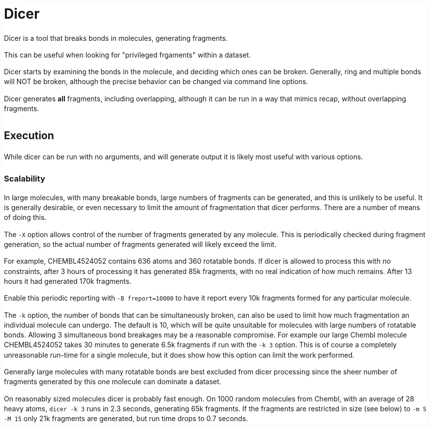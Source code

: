 # Dicer

Dicer is a tool that breaks bonds in molecules, generating fragments.

This can be useful when looking for "privileged frgaments" within a
dataset.

Dicer starts by examining the bonds in the molecule, and deciding which ones
can be broken. Generally, ring and multiple bonds will NOT be broken, although the 
precise behavior can be changed via command line options.

Dicer generates **all** fragments, including overlapping, although it can
be run in a way that mimics recap, without overlapping fragments.

## Execution

While dicer can be run with no arguments, and will generate output
it is likely most useful with various options.

### Scalability
In large molecules, with many breakable bonds, large numbers of fragments can be
generated, and this is unlikely to be useful. It is generally desirable, or
even necessary to limit the amount of fragmentation that dicer performs. There
are a number of means of doing this.

The `-X` option allows control of the number of fragments generated by any
molecule.  This is periodically checked during fragment generation, so the
actual number of fragments generated will likely exceed the limit.

For example, CHEMBL4524052 contains 636 atoms and 360 rotatable bonds. If dicer
is allowed to process this with no constraints, after 3 hours of processing
it has generated 85k fragments, with no real indication of how much remains.
After 13 hours it had generated 170k fragments.

Enable this periodic reporting with `-B freport=10000` to have it report every 10k 
fragments formed for any particular molecule.

The `-k` option, the number of bonds that can be simultaneously broken,
can also be used to limit how much fragmentation an individual
molecule can undergo. The default is 10, which will be quite unsuitable for
molecules with large numbers of rotatable bonds. Allowing 3 simultaneous bond
breakages may be a reasonable compromise. For example our large Chembl molecule
CHEMBL4524052 takes 30 minutes to generate 6.5k fragments if run with the `-k 3`
option. This is of course a completely unreasonable run-time for a single
molecule, but it does show how this option can limit the work performed.

Generally large molecules with many rotatable bonds are best excluded from dicer
processing since the sheer number of fragments generated by this one molecule
can dominate a dataset.

On reasonably sized molecules dicer is probably fast enough.  On 1000 random
molecules from Chembl, with an average of 28 heavy atoms, `dicer -k 3` runs in
2.3 seconds, generating 65k fragments. If the fragments are restricted in size
(see below) to `-m 5 -M 15` only 21k fragments are generated, but run time drops
to 0.7 seconds.
